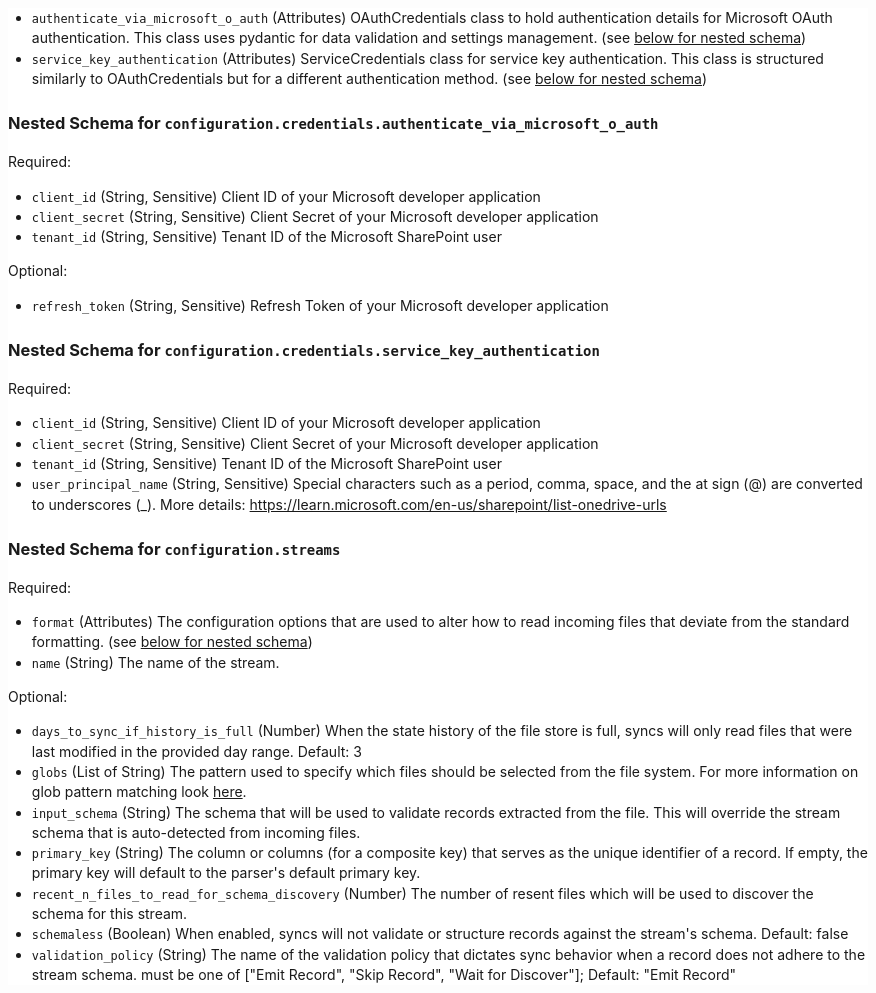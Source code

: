 - `authenticate_via_microsoft_o_auth` (Attributes) OAuthCredentials class to hold authentication details for Microsoft OAuth authentication.
This class uses pydantic for data validation and settings management. (see [below for nested schema](#nestedatt--configuration--credentials--authenticate_via_microsoft_o_auth))
- `service_key_authentication` (Attributes) ServiceCredentials class for service key authentication.
This class is structured similarly to OAuthCredentials but for a different authentication method. (see [below for nested schema](#nestedatt--configuration--credentials--service_key_authentication))

<a id="nestedatt--configuration--credentials--authenticate_via_microsoft_o_auth"></a>
### Nested Schema for `configuration.credentials.authenticate_via_microsoft_o_auth`

Required:

- `client_id` (String, Sensitive) Client ID of your Microsoft developer application
- `client_secret` (String, Sensitive) Client Secret of your Microsoft developer application
- `tenant_id` (String, Sensitive) Tenant ID of the Microsoft SharePoint user

Optional:

- `refresh_token` (String, Sensitive) Refresh Token of your Microsoft developer application


<a id="nestedatt--configuration--credentials--service_key_authentication"></a>
### Nested Schema for `configuration.credentials.service_key_authentication`

Required:

- `client_id` (String, Sensitive) Client ID of your Microsoft developer application
- `client_secret` (String, Sensitive) Client Secret of your Microsoft developer application
- `tenant_id` (String, Sensitive) Tenant ID of the Microsoft SharePoint user
- `user_principal_name` (String, Sensitive) Special characters such as a period, comma, space, and the at sign (@) are converted to underscores (_). More details: https://learn.microsoft.com/en-us/sharepoint/list-onedrive-urls



<a id="nestedatt--configuration--streams"></a>
### Nested Schema for `configuration.streams`

Required:

- `format` (Attributes) The configuration options that are used to alter how to read incoming files that deviate from the standard formatting. (see [below for nested schema](#nestedatt--configuration--streams--format))
- `name` (String) The name of the stream.

Optional:

- `days_to_sync_if_history_is_full` (Number) When the state history of the file store is full, syncs will only read files that were last modified in the provided day range. Default: 3
- `globs` (List of String) The pattern used to specify which files should be selected from the file system. For more information on glob pattern matching look <a href="https://en.wikipedia.org/wiki/Glob_(programming)">here</a>.
- `input_schema` (String) The schema that will be used to validate records extracted from the file. This will override the stream schema that is auto-detected from incoming files.
- `primary_key` (String) The column or columns (for a composite key) that serves as the unique identifier of a record. If empty, the primary key will default to the parser's default primary key.
- `recent_n_files_to_read_for_schema_discovery` (Number) The number of resent files which will be used to discover the schema for this stream.
- `schemaless` (Boolean) When enabled, syncs will not validate or structure records against the stream's schema. Default: false
- `validation_policy` (String) The name of the validation policy that dictates sync behavior when a record does not adhere to the stream schema. must be one of ["Emit Record", "Skip Record", "Wait for Discover"]; Default: "Emit Record"
